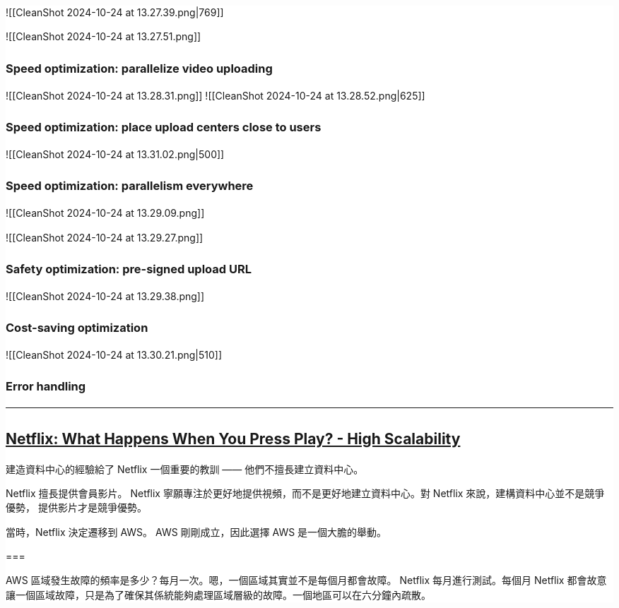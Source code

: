 
![[CleanShot 2024-10-24 at 13.27.39.png|769]]

![[CleanShot 2024-10-24 at 13.27.51.png]]


### Speed optimization: parallelize video uploading

![[CleanShot 2024-10-24 at 13.28.31.png]]
![[CleanShot 2024-10-24 at 13.28.52.png|625]]


### Speed optimization: place upload centers close to users
![[CleanShot 2024-10-24 at 13.31.02.png|500]]
### Speed optimization: parallelism everywhere
![[CleanShot 2024-10-24 at 13.29.09.png]]

![[CleanShot 2024-10-24 at 13.29.27.png]]


### Safety optimization: pre-signed upload URL
![[CleanShot 2024-10-24 at 13.29.38.png]]

### Cost-saving optimization
![[CleanShot 2024-10-24 at 13.30.21.png|510]]

### Error handling




---


## [Netflix: What Happens When You Press Play? - High Scalability ](https://highscalability.com/netflix-what-happens-when-you-press-play/)


建造資料中心的經驗給了 Netflix 一個重要的教訓 —— 他們不擅長建立資料中心。

Netflix 擅長提供會員影片。 Netflix 寧願專注於更好地提供視頻，而不是更好地建立資料中心。對 Netflix 來說，建構資料中心並不是競爭優勢，
提供影片才是競爭優勢。

當時，Netflix 決定遷移到 AWS。 AWS 剛剛成立，因此選擇 AWS 是一個大膽的舉動。

===

AWS 區域發生故障的頻率是多少？每月一次。嗯，一個區域其實並不是每個月都會故障。 Netflix 每月進行測試。每個月 Netflix 都會故意讓一個區域故障，只是為了確保其係統能夠處理區域層級的故障。一個地區可以在六分鐘內疏散。
